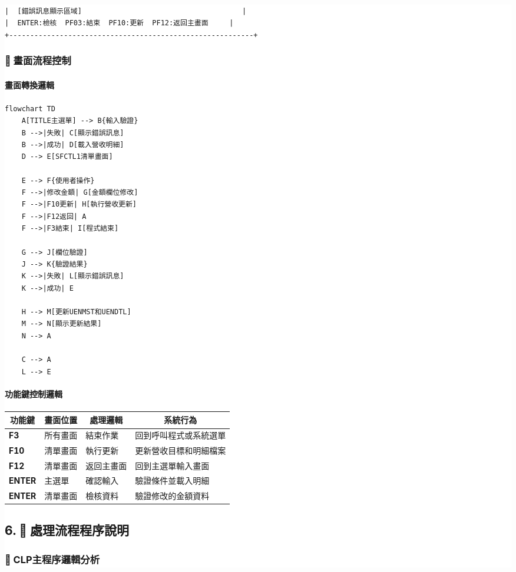 ```
|  [錯誤訊息顯示區域]                                      |
|  ENTER:檢核  PF03:結束  PF10:更新  PF12:返回主畫面     |
+----------------------------------------------------------+
```

### 🎯 畫面流程控制

#### 畫面轉換邏輯
```mermaid
flowchart TD
    A[TITLE主選單] --> B{輸入驗證}
    B -->|失敗| C[顯示錯誤訊息]
    B -->|成功| D[載入營收明細]
    D --> E[SFCTL1清單畫面]
    
    E --> F{使用者操作}
    F -->|修改金額| G[金額欄位修改]
    F -->|F10更新| H[執行營收更新]
    F -->|F12返回| A
    F -->|F3結束| I[程式結束]
    
    G --> J[欄位驗證]
    J --> K{驗證結果}
    K -->|失敗| L[顯示錯誤訊息]
    K -->|成功| E
    
    H --> M[更新UENMST和UENDTL]
    M --> N[顯示更新結果]
    N --> A
    
    C --> A
    L --> E
```

#### 功能鍵控制邏輯
| 功能鍵 | 畫面位置 | 處理邏輯 | 系統行為 |
|--------|----------|----------|----------|
| **F3** | 所有畫面 | 結束作業 | 回到呼叫程式或系統選單 |
| **F10** | 清單畫面 | 執行更新 | 更新營收目標和明細檔案 |
| **F12** | 清單畫面 | 返回主畫面 | 回到主選單輸入畫面 |
| **ENTER** | 主選單 | 確認輸入 | 驗證條件並載入明細 |
| **ENTER** | 清單畫面 | 檢核資料 | 驗證修改的金額資料 |

## 6. 🎯 處理流程程序說明

### 🎯 CLP主程序邏輯分析
